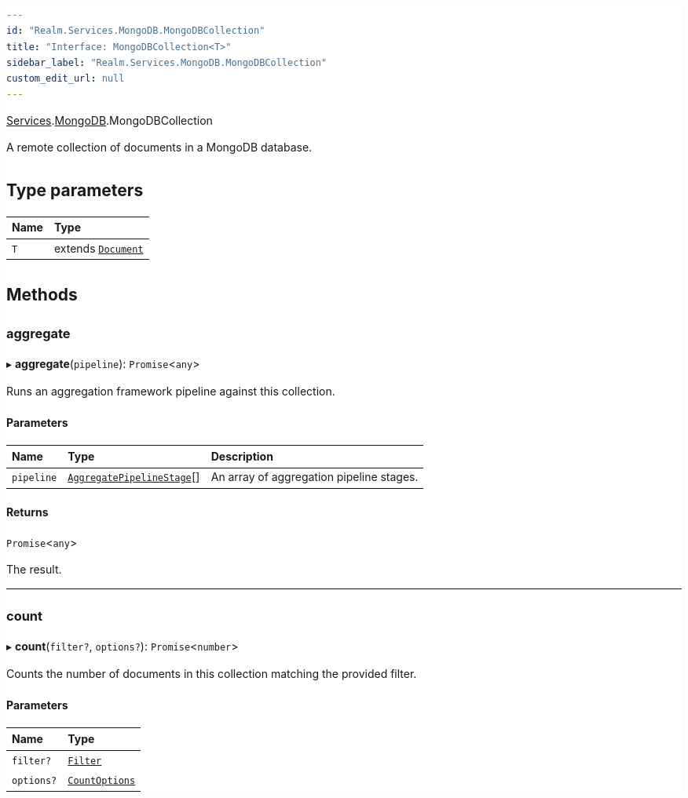 ```yaml
---
id: "Realm.Services.MongoDB.MongoDBCollection"
title: "Interface: MongoDBCollection<T>"
sidebar_label: "Realm.Services.MongoDB.MongoDBCollection"
custom_edit_url: null
---
```


[Services](../namespaces/Realm.Services).[MongoDB](../namespaces/Realm.Services.MongoDB).MongoDBCollection

A remote collection of documents in a MongoDB database.

## Type parameters

| Name | Type |
| :------ | :------ |
| `T` | extends [`Document`](Realm.Services.MongoDB.Document) |

## Methods

### aggregate

▸ **aggregate**(`pipeline`): `Promise`<`any`\>

Runs an aggregation framework pipeline against this collection.

#### Parameters

| Name | Type | Description |
| :------ | :------ | :------ |
| `pipeline` | [`AggregatePipelineStage`](../namespaces/Realm.Services.MongoDB#aggregatepipelinestage)[] | An array of aggregation pipeline stages. |

#### Returns

`Promise`<`any`\>

The result.

___

### count

▸ **count**(`filter?`, `options?`): `Promise`<`number`\>

Counts the number of documents in this collection matching the provided filter.

#### Parameters

| Name | Type |
| :------ | :------ |
| `filter?` | [`Filter`](../namespaces/Realm.Services.MongoDB#filter) |
| `options?` | [`CountOptions`](Realm.Services.MongoDB.CountOptions) |
